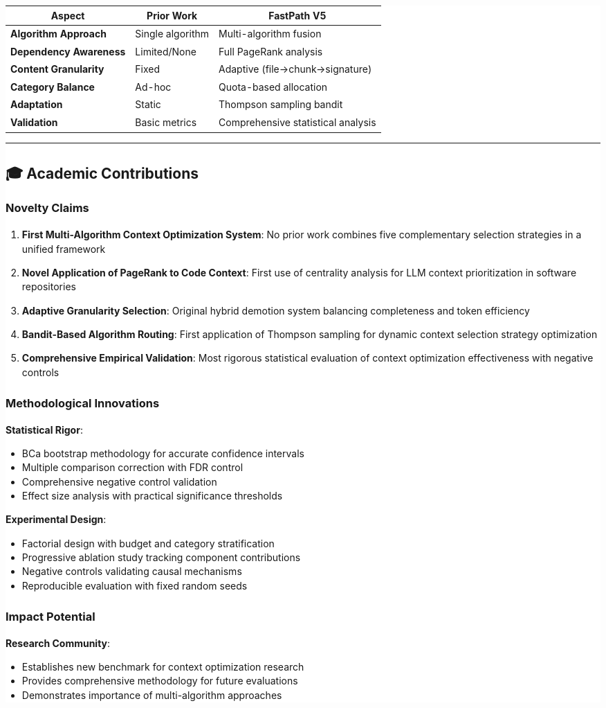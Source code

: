 | **Aspect** | **Prior Work** | **FastPath V5** |
|------------|----------------|-----------------|
| **Algorithm Approach** | Single algorithm | Multi-algorithm fusion |
| **Dependency Awareness** | Limited/None | Full PageRank analysis |  
| **Content Granularity** | Fixed | Adaptive (file→chunk→signature) |
| **Category Balance** | Ad-hoc | Quota-based allocation |
| **Adaptation** | Static | Thompson sampling bandit |
| **Validation** | Basic metrics | Comprehensive statistical analysis |

---

## 🎓 Academic Contributions

### Novelty Claims

1. **First Multi-Algorithm Context Optimization System**: No prior work combines five complementary selection strategies in a unified framework

2. **Novel Application of PageRank to Code Context**: First use of centrality analysis for LLM context prioritization in software repositories

3. **Adaptive Granularity Selection**: Original hybrid demotion system balancing completeness and token efficiency  

4. **Bandit-Based Algorithm Routing**: First application of Thompson sampling for dynamic context selection strategy optimization

5. **Comprehensive Empirical Validation**: Most rigorous statistical evaluation of context optimization effectiveness with negative controls

### Methodological Innovations

**Statistical Rigor**:
- BCa bootstrap methodology for accurate confidence intervals
- Multiple comparison correction with FDR control
- Comprehensive negative control validation
- Effect size analysis with practical significance thresholds

**Experimental Design**:
- Factorial design with budget and category stratification
- Progressive ablation study tracking component contributions  
- Negative controls validating causal mechanisms
- Reproducible evaluation with fixed random seeds

### Impact Potential

**Research Community**:
- Establishes new benchmark for context optimization research
- Provides comprehensive methodology for future evaluations
- Demonstrates importance of multi-algorithm approaches
